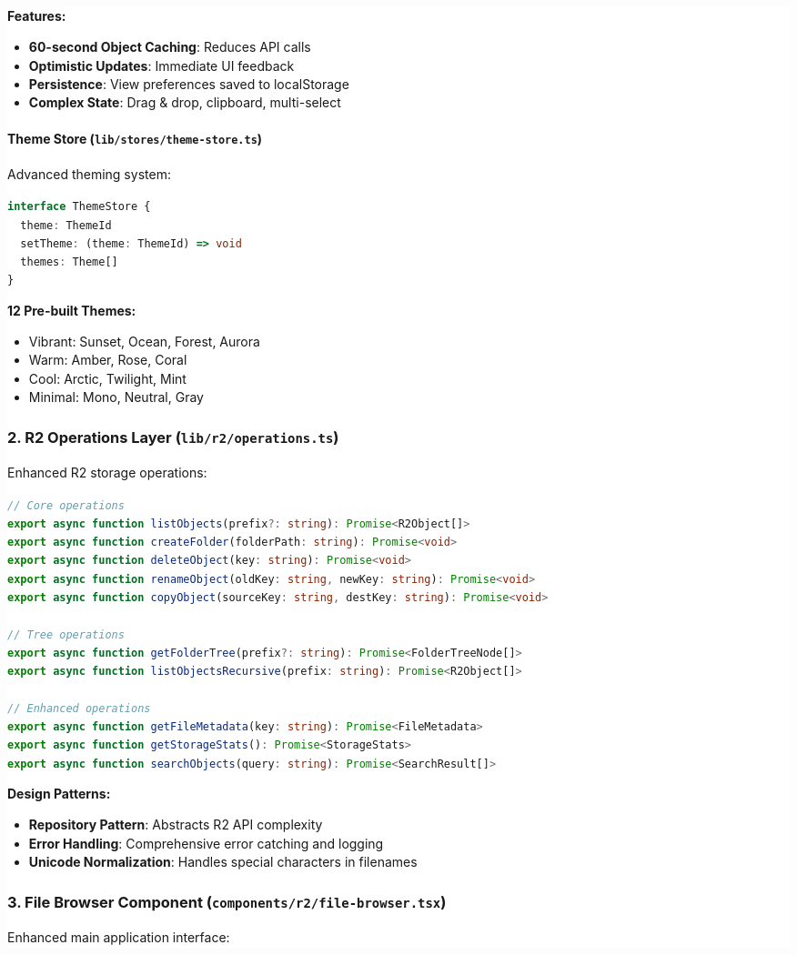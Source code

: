 **Features:**
- **60-second Object Caching**: Reduces API calls
- **Optimistic Updates**: Immediate UI feedback
- **Persistence**: View preferences saved to localStorage
- **Complex State**: Drag & drop, clipboard, multi-select

#### Theme Store (`lib/stores/theme-store.ts`)
Advanced theming system:

```typescript
interface ThemeStore {
  theme: ThemeId
  setTheme: (theme: ThemeId) => void
  themes: Theme[]
}
```

**12 Pre-built Themes:**
- Vibrant: Sunset, Ocean, Forest, Aurora
- Warm: Amber, Rose, Coral
- Cool: Arctic, Twilight, Mint
- Minimal: Mono, Neutral, Gray

### 2. R2 Operations Layer (`lib/r2/operations.ts`)

Enhanced R2 storage operations:

```typescript
// Core operations
export async function listObjects(prefix?: string): Promise<R2Object[]>
export async function createFolder(folderPath: string): Promise<void>
export async function deleteObject(key: string): Promise<void>
export async function renameObject(oldKey: string, newKey: string): Promise<void>
export async function copyObject(sourceKey: string, destKey: string): Promise<void>

// Tree operations
export async function getFolderTree(prefix?: string): Promise<FolderTreeNode[]>
export async function listObjectsRecursive(prefix: string): Promise<R2Object[]>

// Enhanced operations
export async function getFileMetadata(key: string): Promise<FileMetadata>
export async function getStorageStats(): Promise<StorageStats>
export async function searchObjects(query: string): Promise<SearchResult[]>
```

**Design Patterns:**
- **Repository Pattern**: Abstracts R2 API complexity
- **Error Handling**: Comprehensive error catching and logging
- **Unicode Normalization**: Handles special characters in filenames

### 3. File Browser Component (`components/r2/file-browser.tsx`)

Enhanced main application interface:
